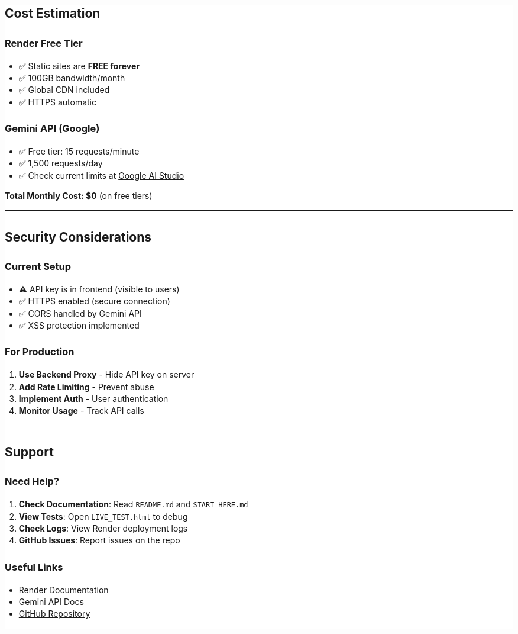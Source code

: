 ## Cost Estimation

### Render Free Tier
- ✅ Static sites are **FREE forever**
- ✅ 100GB bandwidth/month
- ✅ Global CDN included
- ✅ HTTPS automatic

### Gemini API (Google)
- ✅ Free tier: 15 requests/minute
- ✅ 1,500 requests/day
- ✅ Check current limits at [Google AI Studio](https://ai.google.dev/)

**Total Monthly Cost: $0** (on free tiers)

---

## Security Considerations

### Current Setup
- ⚠️ API key is in frontend (visible to users)
- ✅ HTTPS enabled (secure connection)
- ✅ CORS handled by Gemini API
- ✅ XSS protection implemented

### For Production
1. **Use Backend Proxy** - Hide API key on server
2. **Add Rate Limiting** - Prevent abuse
3. **Implement Auth** - User authentication
4. **Monitor Usage** - Track API calls

---

## Support

### Need Help?

1. **Check Documentation**: Read `README.md` and `START_HERE.md`
2. **View Tests**: Open `LIVE_TEST.html` to debug
3. **Check Logs**: View Render deployment logs
4. **GitHub Issues**: Report issues on the repo

### Useful Links

- [Render Documentation](https://render.com/docs)
- [Gemini API Docs](https://ai.google.dev/docs)
- [GitHub Repository](https://github.com/JackkySpice/Chat-UserInterface)

---
